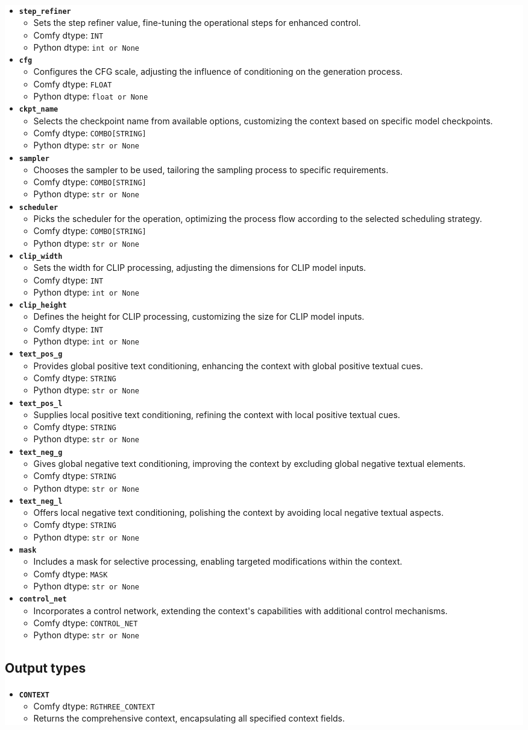- **`step_refiner`**
    - Sets the step refiner value, fine-tuning the operational steps for enhanced control.
    - Comfy dtype: `INT`
    - Python dtype: `int or None`
- **`cfg`**
    - Configures the CFG scale, adjusting the influence of conditioning on the generation process.
    - Comfy dtype: `FLOAT`
    - Python dtype: `float or None`
- **`ckpt_name`**
    - Selects the checkpoint name from available options, customizing the context based on specific model checkpoints.
    - Comfy dtype: `COMBO[STRING]`
    - Python dtype: `str or None`
- **`sampler`**
    - Chooses the sampler to be used, tailoring the sampling process to specific requirements.
    - Comfy dtype: `COMBO[STRING]`
    - Python dtype: `str or None`
- **`scheduler`**
    - Picks the scheduler for the operation, optimizing the process flow according to the selected scheduling strategy.
    - Comfy dtype: `COMBO[STRING]`
    - Python dtype: `str or None`
- **`clip_width`**
    - Sets the width for CLIP processing, adjusting the dimensions for CLIP model inputs.
    - Comfy dtype: `INT`
    - Python dtype: `int or None`
- **`clip_height`**
    - Defines the height for CLIP processing, customizing the size for CLIP model inputs.
    - Comfy dtype: `INT`
    - Python dtype: `int or None`
- **`text_pos_g`**
    - Provides global positive text conditioning, enhancing the context with global positive textual cues.
    - Comfy dtype: `STRING`
    - Python dtype: `str or None`
- **`text_pos_l`**
    - Supplies local positive text conditioning, refining the context with local positive textual cues.
    - Comfy dtype: `STRING`
    - Python dtype: `str or None`
- **`text_neg_g`**
    - Gives global negative text conditioning, improving the context by excluding global negative textual elements.
    - Comfy dtype: `STRING`
    - Python dtype: `str or None`
- **`text_neg_l`**
    - Offers local negative text conditioning, polishing the context by avoiding local negative textual aspects.
    - Comfy dtype: `STRING`
    - Python dtype: `str or None`
- **`mask`**
    - Includes a mask for selective processing, enabling targeted modifications within the context.
    - Comfy dtype: `MASK`
    - Python dtype: `str or None`
- **`control_net`**
    - Incorporates a control network, extending the context's capabilities with additional control mechanisms.
    - Comfy dtype: `CONTROL_NET`
    - Python dtype: `str or None`
## Output types
- **`CONTEXT`**
    - Comfy dtype: `RGTHREE_CONTEXT`
    - Returns the comprehensive context, encapsulating all specified context fields.